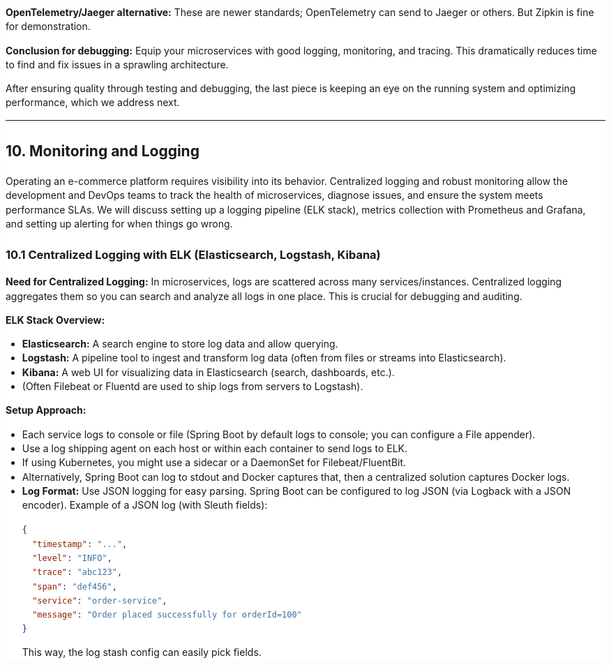 **OpenTelemetry/Jaeger alternative:** These are newer standards; OpenTelemetry can send to Jaeger or others. But Zipkin is fine for demonstration.

**Conclusion for debugging:** Equip your microservices with good logging, monitoring, and tracing. This dramatically reduces time to find and fix issues in a sprawling architecture.

After ensuring quality through testing and debugging, the last piece is keeping an eye on the running system and optimizing performance, which we address next.

---

## 10. Monitoring and Logging

Operating an e-commerce platform requires visibility into its behavior. Centralized logging and robust monitoring allow the development and DevOps teams to track the health of microservices, diagnose issues, and ensure the system meets performance SLAs. We will discuss setting up a logging pipeline (ELK stack), metrics collection with Prometheus and Grafana, and setting up alerting for when things go wrong.

### 10.1 Centralized Logging with ELK (Elasticsearch, Logstash, Kibana)

**Need for Centralized Logging:** In microservices, logs are scattered across many services/instances. Centralized logging aggregates them so you can search and analyze all logs in one place. This is crucial for debugging and auditing.

**ELK Stack Overview:**

- **Elasticsearch:** A search engine to store log data and allow querying.
- **Logstash:** A pipeline tool to ingest and transform log data (often from files or streams into Elasticsearch).
- **Kibana:** A web UI for visualizing data in Elasticsearch (search, dashboards, etc.).
- (Often Filebeat or Fluentd are used to ship logs from servers to Logstash).

**Setup Approach:**

- Each service logs to console or file (Spring Boot by default logs to console; you can configure a File appender).
- Use a log shipping agent on each host or within each container to send logs to ELK.
- If using Kubernetes, you might use a sidecar or a DaemonSet for Filebeat/FluentBit.
- Alternatively, Spring Boot can log to stdout and Docker captures that, then a centralized solution captures Docker logs.
- **Log Format:** Use JSON logging for easy parsing. Spring Boot can be configured to log JSON (via Logback with a JSON encoder).
  Example of a JSON log (with Sleuth fields):
  ```json
  {
    "timestamp": "...",
    "level": "INFO",
    "trace": "abc123",
    "span": "def456",
    "service": "order-service",
    "message": "Order placed successfully for orderId=100"
  }
  ```
  This way, the log stash config can easily pick fields.
